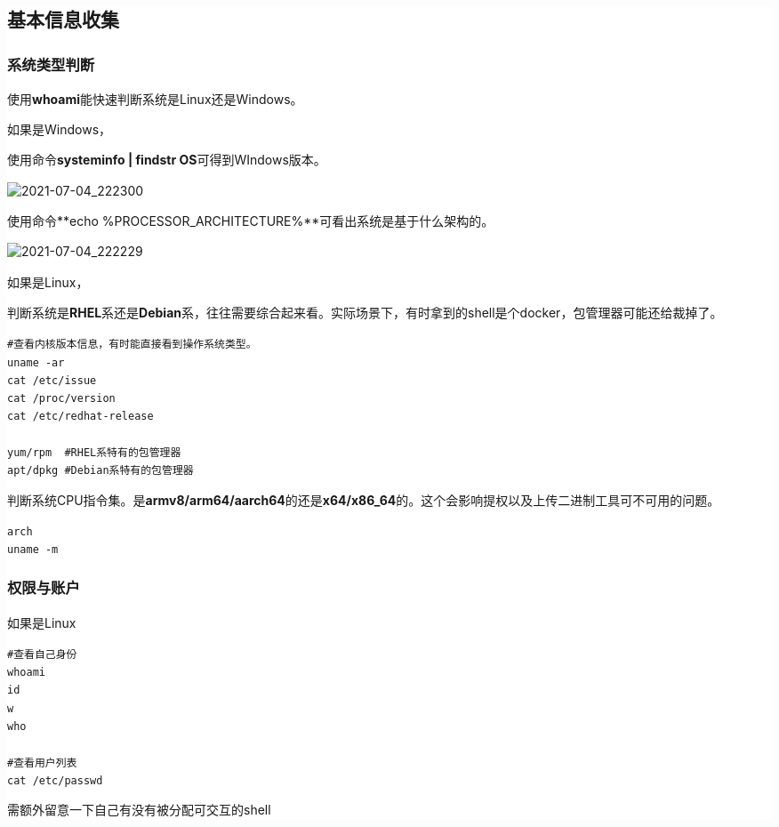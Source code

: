

## 基本信息收集

### 系统类型判断

使用**whoami**能快速判断系统是Linux还是Windows。

如果是Windows，

使用命令**systeminfo | findstr OS**可得到WIndows版本。

![2021-07-04_222300](https://raw.githubusercontent.com/aplyc1a/blogs_picture/master/2021-07-04_222300.jpg)

使用命令**echo %PROCESSOR_ARCHITECTURE%**可看出系统是基于什么架构的。

![2021-07-04_222229](https://raw.githubusercontent.com/aplyc1a/blogs_picture/master/2021-07-04_222229.jpg)

如果是Linux，

判断系统是**RHEL**系还是**Debian**系，往往需要综合起来看。实际场景下，有时拿到的shell是个docker，包管理器可能还给裁掉了。

```shell
#查看内核版本信息，有时能直接看到操作系统类型。
uname -ar
cat /etc/issue
cat /proc/version
cat /etc/redhat-release

yum/rpm  #RHEL系特有的包管理器
apt/dpkg #Debian系特有的包管理器
```

判断系统CPU指令集。是**armv8/arm64/aarch64**的还是**x64/x86_64**的。这个会影响提权以及上传二进制工具可不可用的问题。

```shell
arch
uname -m
```

### 权限与账户

如果是Linux

```shell
#查看自己身份
whoami
id
w
who

#查看用户列表
cat /etc/passwd
```

需额外留意一下自己有没有被分配可交互的shell
